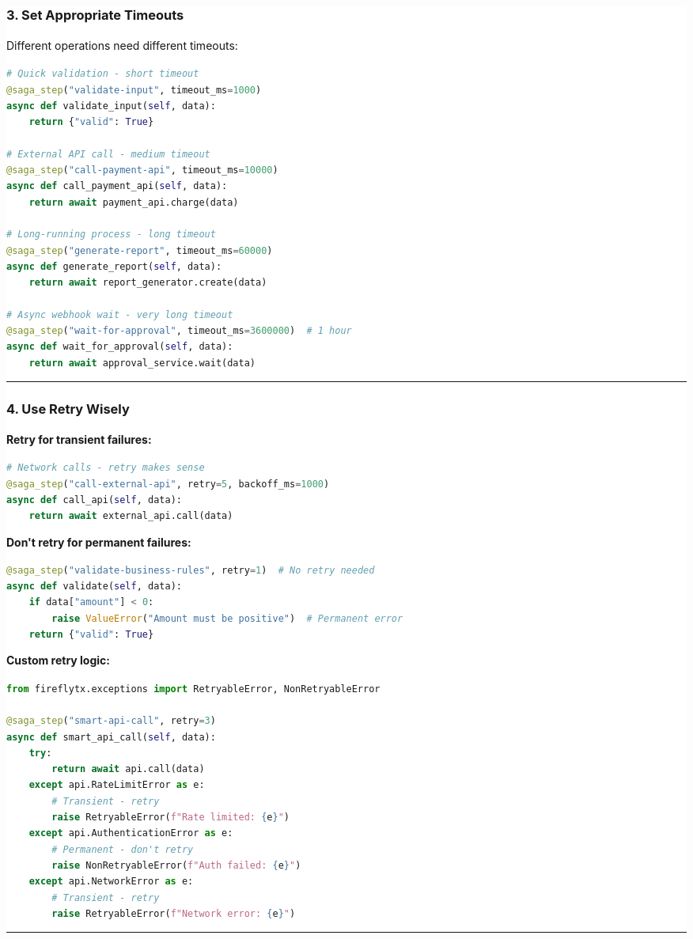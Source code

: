 
### 3. Set Appropriate Timeouts

Different operations need different timeouts:

```python
# Quick validation - short timeout
@saga_step("validate-input", timeout_ms=1000)
async def validate_input(self, data):
    return {"valid": True}

# External API call - medium timeout
@saga_step("call-payment-api", timeout_ms=10000)
async def call_payment_api(self, data):
    return await payment_api.charge(data)

# Long-running process - long timeout
@saga_step("generate-report", timeout_ms=60000)
async def generate_report(self, data):
    return await report_generator.create(data)

# Async webhook wait - very long timeout
@saga_step("wait-for-approval", timeout_ms=3600000)  # 1 hour
async def wait_for_approval(self, data):
    return await approval_service.wait(data)
```

---

### 4. Use Retry Wisely

**Retry for transient failures:**
```python
# Network calls - retry makes sense
@saga_step("call-external-api", retry=5, backoff_ms=1000)
async def call_api(self, data):
    return await external_api.call(data)
```

**Don't retry for permanent failures:**
```python
@saga_step("validate-business-rules", retry=1)  # No retry needed
async def validate(self, data):
    if data["amount"] < 0:
        raise ValueError("Amount must be positive")  # Permanent error
    return {"valid": True}
```

**Custom retry logic:**
```python
from fireflytx.exceptions import RetryableError, NonRetryableError

@saga_step("smart-api-call", retry=3)
async def smart_api_call(self, data):
    try:
        return await api.call(data)
    except api.RateLimitError as e:
        # Transient - retry
        raise RetryableError(f"Rate limited: {e}")
    except api.AuthenticationError as e:
        # Permanent - don't retry
        raise NonRetryableError(f"Auth failed: {e}")
    except api.NetworkError as e:
        # Transient - retry
        raise RetryableError(f"Network error: {e}")
```

---